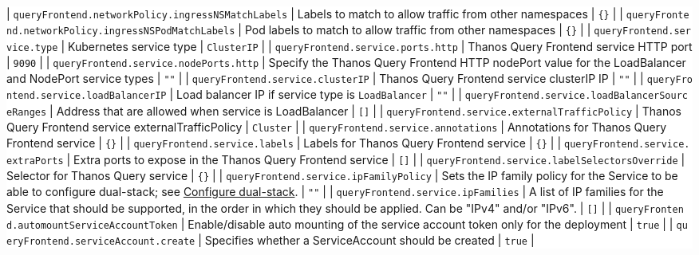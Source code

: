 | `queryFrontend.networkPolicy.ingressNSMatchLabels`                | Labels to match to allow traffic from other namespaces                                                                                                                                                                                        | `{}`                     |
| `queryFrontend.networkPolicy.ingressNSPodMatchLabels`             | Pod labels to match to allow traffic from other namespaces                                                                                                                                                                                    | `{}`                     |
| `queryFrontend.service.type`                                      | Kubernetes service type                                                                                                                                                                                                                       | `ClusterIP`              |
| `queryFrontend.service.ports.http`                                | Thanos Query Frontend service HTTP port                                                                                                                                                                                                       | `9090`                   |
| `queryFrontend.service.nodePorts.http`                            | Specify the Thanos Query Frontend HTTP nodePort value for the LoadBalancer and NodePort service types                                                                                                                                         | `""`                     |
| `queryFrontend.service.clusterIP`                                 | Thanos Query Frontend service clusterIP IP                                                                                                                                                                                                    | `""`                     |
| `queryFrontend.service.loadBalancerIP`                            | Load balancer IP if service type is `LoadBalancer`                                                                                                                                                                                            | `""`                     |
| `queryFrontend.service.loadBalancerSourceRanges`                  | Address that are allowed when service is LoadBalancer                                                                                                                                                                                         | `[]`                     |
| `queryFrontend.service.externalTrafficPolicy`                     | Thanos Query Frontend service externalTrafficPolicy                                                                                                                                                                                           | `Cluster`                |
| `queryFrontend.service.annotations`                               | Annotations for Thanos Query Frontend service                                                                                                                                                                                                 | `{}`                     |
| `queryFrontend.service.labels`                                    | Labels for Thanos Query Frontend service                                                                                                                                                                                                      | `{}`                     |
| `queryFrontend.service.extraPorts`                                | Extra ports to expose in the Thanos Query Frontend service                                                                                                                                                                                    | `[]`                     |
| `queryFrontend.service.labelSelectorsOverride`                    | Selector for Thanos Query service                                                                                                                                                                                                             | `{}`                     |
| `queryFrontend.service.ipFamilyPolicy`                            | Sets the IP family policy for the Service to be able to configure dual-stack; see [Configure dual-stack](https://kubernetes.io/docs/concepts/services-networking/dual-stack/#services).                                                       | `""`                     |
| `queryFrontend.service.ipFamilies`                                | A list of IP families for the Service that should be supported, in the order in which they should be applied. Can be "IPv4" and/or "IPv6".                                                                                                    | `[]`                     |
| `queryFrontend.automountServiceAccountToken`                      | Enable/disable auto mounting of the service account token only for the deployment                                                                                                                                                             | `true`                   |
| `queryFrontend.serviceAccount.create`                             | Specifies whether a ServiceAccount should be created                                                                                                                                                                                          | `true`                   |